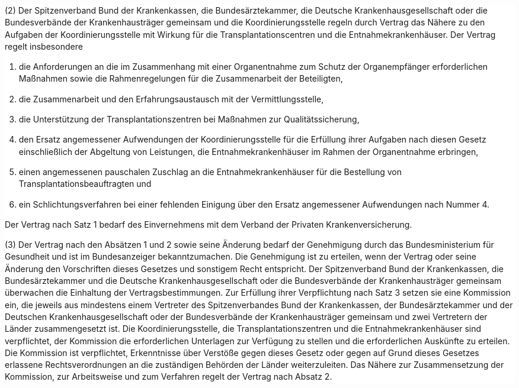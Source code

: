 (2) Der Spitzenverband Bund der Krankenkassen, die Bundesärztekammer,
die Deutsche Krankenhausgesellschaft oder die Bundesverbände der
Krankenhausträger gemeinsam und die Koordinierungsstelle regeln durch
Vertrag das Nähere zu den Aufgaben der Koordinierungsstelle mit
Wirkung für die Transplantationscentren und die Entnahmekrankenhäuser.
Der Vertrag regelt insbesondere

1.  die Anforderungen an die im Zusammenhang mit einer Organentnahme zum
    Schutz der Organempfänger erforderlichen Maßnahmen sowie die
    Rahmenregelungen für die Zusammenarbeit der Beteiligten,


2.  die Zusammenarbeit und den Erfahrungsaustausch mit der
    Vermittlungsstelle,


3.  die Unterstützung der Transplantationszentren bei Maßnahmen zur
    Qualitätssicherung,


4.  den Ersatz angemessener Aufwendungen der Koordinierungsstelle für die
    Erfüllung ihrer Aufgaben nach diesen Gesetz einschließlich der
    Abgeltung von Leistungen, die Entnahmekrankenhäuser im Rahmen der
    Organentnahme erbringen,


5.  einen angemessenen pauschalen Zuschlag an die Entnahmekrankenhäuser
    für die Bestellung von Transplantationsbeauftragten und


6.  ein Schlichtungsverfahren bei einer fehlenden Einigung über den Ersatz
    angemessener Aufwendungen nach Nummer 4.



Der Vertrag nach Satz 1 bedarf des Einvernehmens mit dem Verband der
Privaten Krankenversicherung.

(3) Der Vertrag nach den Absätzen 1 und 2 sowie seine Änderung bedarf
der Genehmigung durch das Bundesministerium für Gesundheit und ist im
Bundesanzeiger bekanntzumachen. Die Genehmigung ist zu erteilen, wenn
der Vertrag oder seine Änderung den Vorschriften dieses Gesetzes und
sonstigem Recht entspricht. Der Spitzenverband Bund der Krankenkassen,
die Bundesärztekammer und die Deutsche Krankenhausgesellschaft oder
die Bundesverbände der Krankenhausträger gemeinsam überwachen die
Einhaltung der Vertragsbestimmungen. Zur Erfüllung ihrer Verpflichtung
nach Satz 3 setzen sie eine Kommission ein, die jeweils aus mindestens
einem Vertreter des Spitzenverbandes Bund der Krankenkassen, der
Bundesärztekammer und der Deutschen Krankenhausgesellschaft oder der
Bundesverbände der Krankenhausträger gemeinsam und zwei Vertretern der
Länder zusammengesetzt ist. Die Koordinierungsstelle, die
Transplantationszentren und die Entnahmekrankenhäuser sind
verpflichtet, der Kommission die erforderlichen Unterlagen zur
Verfügung zu stellen und die erforderlichen Auskünfte zu erteilen. Die
Kommission ist verpflichtet, Erkenntnisse über Verstöße gegen dieses
Gesetz oder gegen auf Grund dieses Gesetzes erlassene
Rechtsverordnungen an die zuständigen Behörden der Länder
weiterzuleiten. Das Nähere zur Zusammensetzung der Kommission, zur
Arbeitsweise und zum Verfahren regelt der Vertrag nach Absatz 2.
